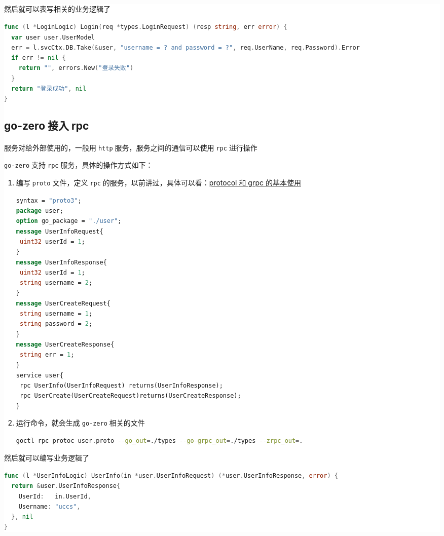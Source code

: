 然后就可以表写相关的业务逻辑了

```go
func (l *LoginLogic) Login(req *types.LoginRequest) (resp string, err error) {
  var user user.UserModel
  err = l.svcCtx.DB.Take(&user, "username = ? and password = ?", req.UserName, req.Password).Error
  if err != nil {
    return "", errors.New("登录失败")
  }
  return "登录成功", nil
}
```

## go-zero 接入 rpc

服务对给外部使用的，一般用 `http` 服务，服务之间的通信可以使用 `rpc` 进行操作

`go-zero` 支持 `rpc` 服务，具体的操作方式如下：

1. 编写 `proto` 文件，定义 `rpc` 的服务，以前讲过，具体可以看：[protocol 和 grpc 的基本使用](https://juejin.cn/post/7254039378195087417)
   ```proto
   syntax = "proto3";
   package user;
   option go_package = "./user";
   message UserInfoRequest{
    uint32 userId = 1;
   }
   message UserInfoResponse{
    uint32 userId = 1;
    string username = 2;
   }
   message UserCreateRequest{
    string username = 1;
    string password = 2;
   }
   message UserCreateResponse{
    string err = 1;
   }
   service user{
    rpc UserInfo(UserInfoRequest) returns(UserInfoResponse);
    rpc UserCreate(UserCreateRequest)returns(UserCreateResponse);
   }
   ```
2. 运行命令，就会生成 `go-zero` 相关的文件
   ```bash
   goctl rpc protoc user.proto --go_out=./types --go-grpc_out=./types --zrpc_out=.
   ```

然后就可以编写业务逻辑了

```go
func (l *UserInfoLogic) UserInfo(in *user.UserInfoRequest) (*user.UserInfoResponse, error) {
  return &user.UserInfoResponse{
    UserId:   in.UserId,
    Username: "uccs",
  }, nil
}
```
